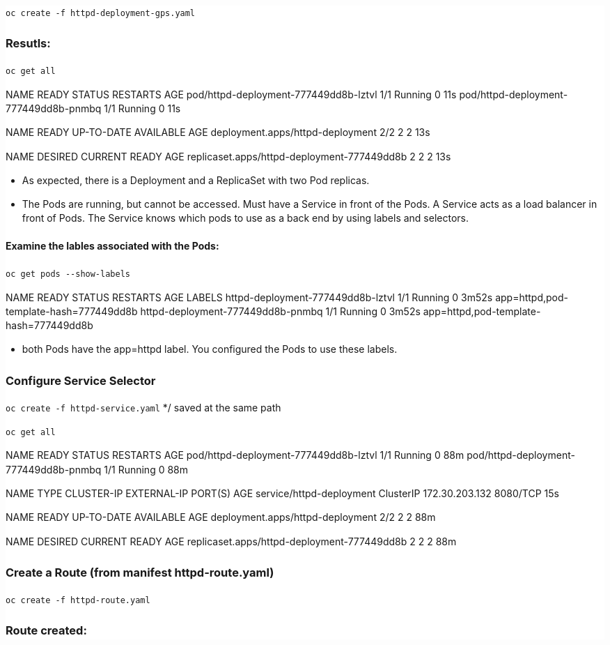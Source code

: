`oc create -f httpd-deployment-gps.yaml`

### Resutls:

`oc get all`

NAME                                    READY   STATUS    RESTARTS   AGE
pod/httpd-deployment-777449dd8b-lztvl   1/1     Running   0          11s
pod/httpd-deployment-777449dd8b-pnmbq   1/1     Running   0          11s

NAME                               READY   UP-TO-DATE   AVAILABLE   AGE
deployment.apps/httpd-deployment   2/2     2            2           13s

NAME                                          DESIRED   CURRENT   READY   AGE
replicaset.apps/httpd-deployment-777449dd8b   2         2         2       13s

- As expected, there is a Deployment and a ReplicaSet with two Pod replicas.

- The Pods are running, but cannot be accessed. Must have a Service in front of the Pods. A Service acts as a load balancer in front of Pods. The Service knows which pods to use as a back end by using labels and selectors.
  
#### Examine the lables associated with the Pods:

`oc get pods --show-labels`

NAME                                READY   STATUS    RESTARTS   AGE     LABELS
httpd-deployment-777449dd8b-lztvl   1/1     Running   0          3m52s   app=httpd,pod-template-hash=777449dd8b
httpd-deployment-777449dd8b-pnmbq   1/1     Running   0          3m52s   app=httpd,pod-template-hash=777449dd8b

*  both Pods have the app=httpd label. You configured the Pods to use these labels.

### Configure Service Selector

`oc create -f httpd-service.yaml` */ saved at the same path

`oc get all`

NAME                                    READY   STATUS    RESTARTS   AGE
pod/httpd-deployment-777449dd8b-lztvl   1/1     Running   0          88m
pod/httpd-deployment-777449dd8b-pnmbq   1/1     Running   0          88m

NAME                       TYPE        CLUSTER-IP       EXTERNAL-IP   PORT(S)    AGE
service/httpd-deployment   ClusterIP   172.30.203.132   <none>        8080/TCP   15s

NAME                               READY   UP-TO-DATE   AVAILABLE   AGE
deployment.apps/httpd-deployment   2/2     2            2           88m

NAME                                          DESIRED   CURRENT   READY   AGE
replicaset.apps/httpd-deployment-777449dd8b   2         2         2       88m

### Create a Route (from manifest httpd-route.yaml)

`oc create -f httpd-route.yaml`

### Route created:
